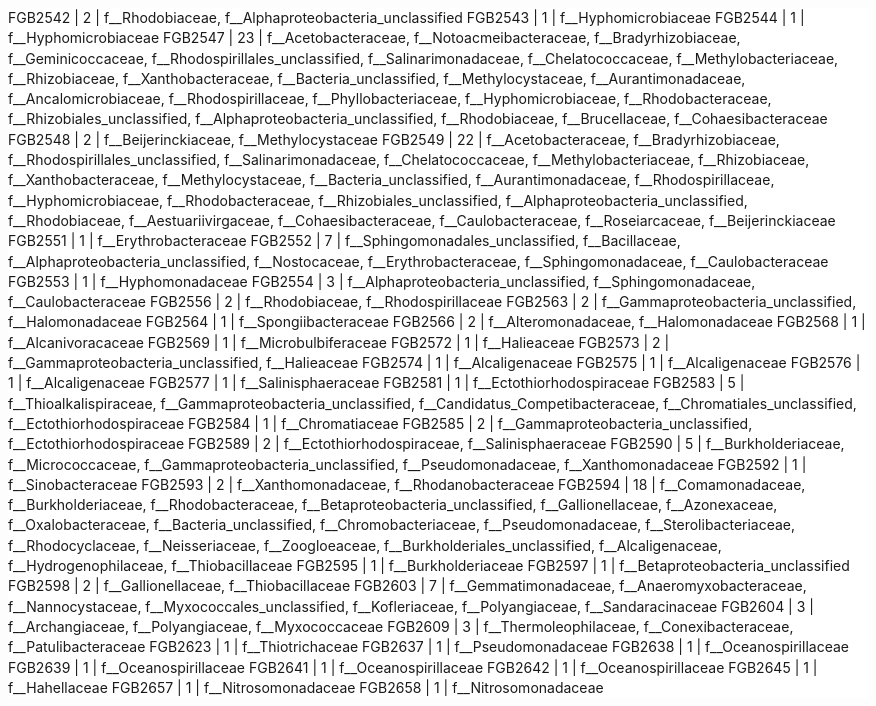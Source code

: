 FGB2542	| 2	| f__Rhodobiaceae, f__Alphaproteobacteria_unclassified
FGB2543	| 1	| f__Hyphomicrobiaceae
FGB2544	| 1	| f__Hyphomicrobiaceae
FGB2547	| 23	| f__Acetobacteraceae, f__Notoacmeibacteraceae, f__Bradyrhizobiaceae, f__Geminicoccaceae, f__Rhodospirillales_unclassified, f__Salinarimonadaceae, f__Chelatococcaceae, f__Methylobacteriaceae, f__Rhizobiaceae, f__Xanthobacteraceae, f__Bacteria_unclassified, f__Methylocystaceae, f__Aurantimonadaceae, f__Ancalomicrobiaceae, f__Rhodospirillaceae, f__Phyllobacteriaceae, f__Hyphomicrobiaceae, f__Rhodobacteraceae, f__Rhizobiales_unclassified, f__Alphaproteobacteria_unclassified, f__Rhodobiaceae, f__Brucellaceae, f__Cohaesibacteraceae
FGB2548	| 2	| f__Beijerinckiaceae, f__Methylocystaceae
FGB2549	| 22	| f__Acetobacteraceae, f__Bradyrhizobiaceae, f__Rhodospirillales_unclassified, f__Salinarimonadaceae, f__Chelatococcaceae, f__Methylobacteriaceae, f__Rhizobiaceae, f__Xanthobacteraceae, f__Methylocystaceae, f__Bacteria_unclassified, f__Aurantimonadaceae, f__Rhodospirillaceae, f__Hyphomicrobiaceae, f__Rhodobacteraceae, f__Rhizobiales_unclassified, f__Alphaproteobacteria_unclassified, f__Rhodobiaceae, f__Aestuariivirgaceae, f__Cohaesibacteraceae, f__Caulobacteraceae, f__Roseiarcaceae, f__Beijerinckiaceae
FGB2551	| 1	| f__Erythrobacteraceae
FGB2552	| 7	| f__Sphingomonadales_unclassified, f__Bacillaceae, f__Alphaproteobacteria_unclassified, f__Nostocaceae, f__Erythrobacteraceae, f__Sphingomonadaceae, f__Caulobacteraceae
FGB2553	| 1	| f__Hyphomonadaceae
FGB2554	| 3	| f__Alphaproteobacteria_unclassified, f__Sphingomonadaceae, f__Caulobacteraceae
FGB2556	| 2	| f__Rhodobiaceae, f__Rhodospirillaceae
FGB2563	| 2	| f__Gammaproteobacteria_unclassified, f__Halomonadaceae
FGB2564	| 1	| f__Spongiibacteraceae
FGB2566	| 2	| f__Alteromonadaceae, f__Halomonadaceae
FGB2568	| 1	| f__Alcanivoracaceae
FGB2569	| 1	| f__Microbulbiferaceae
FGB2572	| 1	| f__Halieaceae
FGB2573	| 2	| f__Gammaproteobacteria_unclassified, f__Halieaceae
FGB2574	| 1	| f__Alcaligenaceae
FGB2575	| 1	| f__Alcaligenaceae
FGB2576	| 1	| f__Alcaligenaceae
FGB2577	| 1	| f__Salinisphaeraceae
FGB2581	| 1	| f__Ectothiorhodospiraceae
FGB2583	| 5	| f__Thioalkalispiraceae, f__Gammaproteobacteria_unclassified, f__Candidatus_Competibacteraceae, f__Chromatiales_unclassified, f__Ectothiorhodospiraceae
FGB2584	| 1	| f__Chromatiaceae
FGB2585	| 2	| f__Gammaproteobacteria_unclassified, f__Ectothiorhodospiraceae
FGB2589	| 2	| f__Ectothiorhodospiraceae, f__Salinisphaeraceae
FGB2590	| 5	| f__Burkholderiaceae, f__Micrococcaceae, f__Gammaproteobacteria_unclassified, f__Pseudomonadaceae, f__Xanthomonadaceae
FGB2592	| 1	| f__Sinobacteraceae
FGB2593	| 2	| f__Xanthomonadaceae, f__Rhodanobacteraceae
FGB2594	| 18	| f__Comamonadaceae, f__Burkholderiaceae, f__Rhodobacteraceae, f__Betaproteobacteria_unclassified, f__Gallionellaceae, f__Azonexaceae, f__Oxalobacteraceae, f__Bacteria_unclassified, f__Chromobacteriaceae, f__Pseudomonadaceae, f__Sterolibacteriaceae, f__Rhodocyclaceae, f__Neisseriaceae, f__Zoogloeaceae, f__Burkholderiales_unclassified, f__Alcaligenaceae, f__Hydrogenophilaceae, f__Thiobacillaceae
FGB2595	| 1	| f__Burkholderiaceae
FGB2597	| 1	| f__Betaproteobacteria_unclassified
FGB2598	| 2	| f__Gallionellaceae, f__Thiobacillaceae
FGB2603	| 7	| f__Gemmatimonadaceae, f__Anaeromyxobacteraceae, f__Nannocystaceae, f__Myxococcales_unclassified, f__Kofleriaceae, f__Polyangiaceae, f__Sandaracinaceae
FGB2604	| 3	| f__Archangiaceae, f__Polyangiaceae, f__Myxococcaceae
FGB2609	| 3	| f__Thermoleophilaceae, f__Conexibacteraceae, f__Patulibacteraceae
FGB2623	| 1	| f__Thiotrichaceae
FGB2637	| 1	| f__Pseudomonadaceae
FGB2638	| 1	| f__Oceanospirillaceae
FGB2639	| 1	| f__Oceanospirillaceae
FGB2641	| 1	| f__Oceanospirillaceae
FGB2642	| 1	| f__Oceanospirillaceae
FGB2645	| 1	| f__Hahellaceae
FGB2657	| 1	| f__Nitrosomonadaceae
FGB2658	| 1	| f__Nitrosomonadaceae